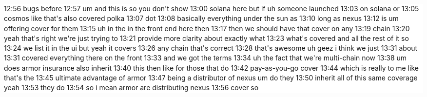 12:56
bugs before
12:57
um and this is so you don't show
13:00
solana here but if uh someone launched
13:03
on solana or
13:05
cosmos like that's also covered polka
13:07
dot
13:08
basically everything under the sun as
13:10
long as nexus
13:12
is um offering cover for them
13:15
uh in the in the front end here then
13:17
then we should have that cover on any
13:19
chain
13:20
yeah that's right we're just trying to
13:21
provide more clarity about exactly what
13:23
what's covered and all the rest of it so
13:24
we list it in the ui but yeah it covers
13:26
any chain that's correct
13:28
that's awesome uh geez i think we just
13:31
about
13:31
covered everything there on the front
13:33
and we got the terms
13:34
uh the fact that we're multi-chain now
13:38
um does armor insurance also inherit
13:40
this then like for those that do
13:42
pay-as-you-go cover
13:44
which is really to me like that's the
13:45
ultimate advantage of armor
13:47
being a distributor of nexus um do they
13:50
inherit all of this same coverage yeah
13:53
they do
13:54
so i mean armor are distributing nexus
13:56
cover so